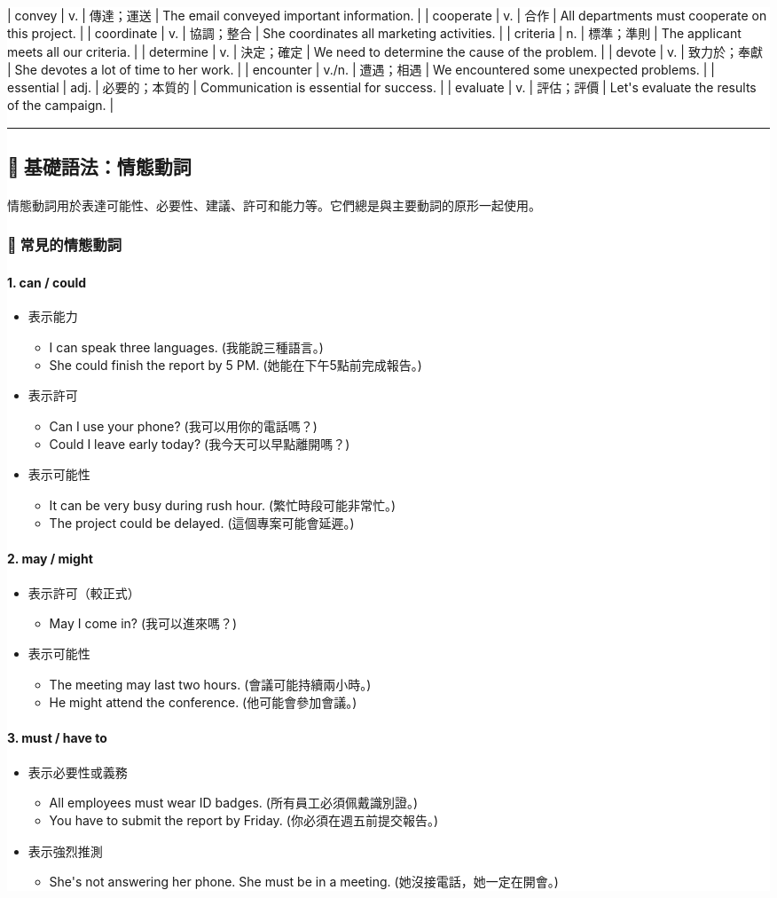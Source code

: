 | convey        | v.     | 傳達；運送     | The email conveyed important information.   |
| cooperate     | v.     | 合作           | All departments must cooperate on this project. |
| coordinate    | v.     | 協調；整合     | She coordinates all marketing activities.   |
| criteria      | n.     | 標準；準則     | The applicant meets all our criteria.       |
| determine     | v.     | 決定；確定     | We need to determine the cause of the problem. |
| devote        | v.     | 致力於；奉獻   | She devotes a lot of time to her work.      |
| encounter     | v./n.  | 遭遇；相遇     | We encountered some unexpected problems.    |
| essential     | adj.   | 必要的；本質的 | Communication is essential for success.     |
| evaluate      | v.     | 評估；評價     | Let's evaluate the results of the campaign. |

---

## 📖 基礎語法：情態動詞

情態動詞用於表達可能性、必要性、建議、許可和能力等。它們總是與主要動詞的原形一起使用。

### 🔹 常見的情態動詞

#### 1. **can / could**
   - 表示能力
     - I can speak three languages. (我能說三種語言。)
     - She could finish the report by 5 PM. (她能在下午5點前完成報告。)
   
   - 表示許可
     - Can I use your phone? (我可以用你的電話嗎？)
     - Could I leave early today? (我今天可以早點離開嗎？)
   
   - 表示可能性
     - It can be very busy during rush hour. (繁忙時段可能非常忙。)
     - The project could be delayed. (這個專案可能會延遲。)

#### 2. **may / might**
   - 表示許可（較正式）
     - May I come in? (我可以進來嗎？)
   
   - 表示可能性
     - The meeting may last two hours. (會議可能持續兩小時。)
     - He might attend the conference. (他可能會參加會議。)

#### 3. **must / have to**
   - 表示必要性或義務
     - All employees must wear ID badges. (所有員工必須佩戴識別證。)
     - You have to submit the report by Friday. (你必須在週五前提交報告。)
   
   - 表示強烈推測
     - She's not answering her phone. She must be in a meeting. (她沒接電話，她一定在開會。)
